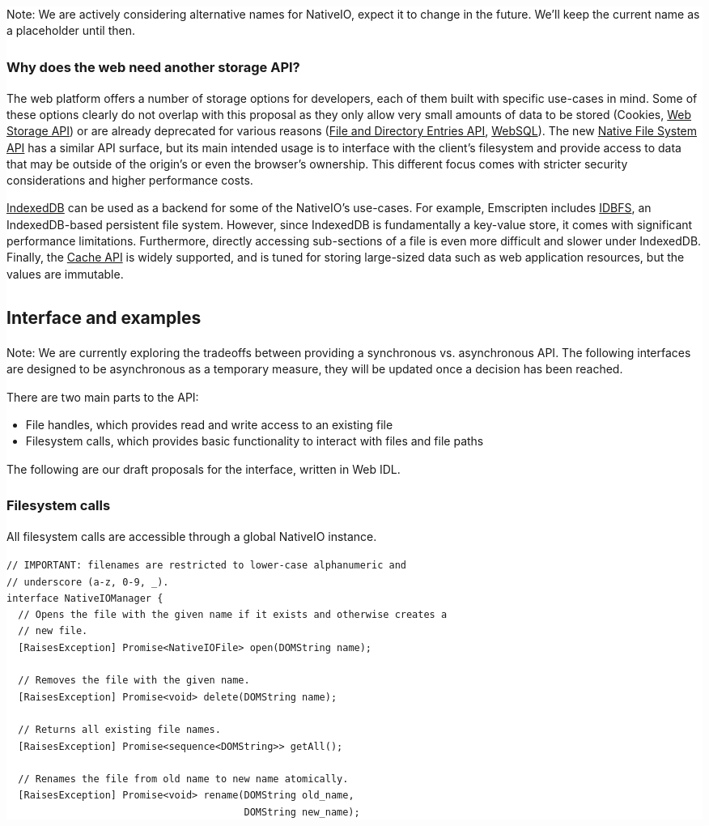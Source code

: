 Note: We are actively considering alternative names for NativeIO, expect it to
change in the future. We’ll keep the current name as a placeholder until then.

### Why does the web need another storage API?

The web platform offers a number of storage options for developers, each of them
built with specific use-cases in mind. Some of these options clearly do not
overlap with this proposal as they only allow very small amounts of data to be
stored (Cookies, [Web Storage
API](https://html.spec.whatwg.org/multipage/webstorage.html#webstorage)) or are
already deprecated for various reasons ([File and Directory Entries
API](https://developer.mozilla.org/en-US/docs/Web/API/File_and_Directory_Entries_API/Firefox_support),
[WebSQL](https://www.w3.org/TR/webdatabase/)). The new [Native File System
API](https://wicg.github.io/native-file-system/) has a similar API surface, but
its main intended usage is to interface with the client’s filesystem and provide
access to data that may be outside of the origin’s or even the browser’s
ownership. This different focus comes with stricter security considerations and
higher performance costs.

[IndexedDB](https://w3c.github.io/IndexedDB/) can be used as a backend for some
of the NativeIO’s use-cases. For example, Emscripten includes
[IDBFS](https://emscripten.org/docs/api_reference/Filesystem-API.html#filesystem-api-idbfs),
an IndexedDB-based persistent file system. However, since IndexedDB is
fundamentally a key-value store, it comes with significant performance
limitations. Furthermore, directly accessing sub-sections of a file is even more
difficult and slower under IndexedDB.  Finally, the [Cache
API](https://developer.mozilla.org/en-US/docs/Web/API/Cache) is widely
supported, and is tuned for storing large-sized data such as web application
resources, but the values are immutable.

## Interface and examples

Note: We are currently exploring the tradeoffs between providing a synchronous
vs. asynchronous API. The following interfaces are designed to be asynchronous
as a temporary measure, they will be updated once a decision has been reached.

There are two main parts to the API:

*   File handles, which provides read and write access to an existing file
*   Filesystem calls, which provides basic functionality to interact with files
    and file paths

The following are our draft proposals for the interface, written in Web IDL.

### Filesystem calls

All filesystem calls are accessible through a global NativeIO instance.


```webidl
// IMPORTANT: filenames are restricted to lower-case alphanumeric and
// underscore (a-z, 0-9, _).
interface NativeIOManager {
  // Opens the file with the given name if it exists and otherwise creates a
  // new file.
  [RaisesException] Promise<NativeIOFile> open(DOMString name);

  // Removes the file with the given name.
  [RaisesException] Promise<void> delete(DOMString name);

  // Returns all existing file names.
  [RaisesException] Promise<sequence<DOMString>> getAll();

  // Renames the file from old name to new name atomically.
  [RaisesException] Promise<void> rename(DOMString old_name, 
                                         DOMString new_name);
```